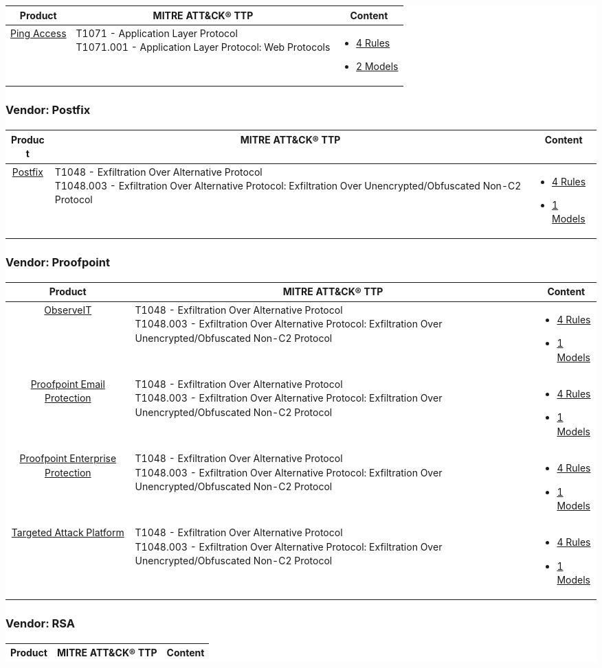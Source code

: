 |                                    Product                                     | MITRE ATT&CK® TTP                                                                               | Content                                                                                                                                         |
|:------------------------------------------------------------------------------:| ----------------------------------------------------------------------------------------------- | ----------------------------------------------------------------------------------------------------------------------------------------------- |
| [Ping Access](../DS/Ping_Identity/ping_access/ds_ping_identity_ping_access.md) | T1071 - Application Layer Protocol<br>T1071.001 - Application Layer Protocol: Web Protocols<br> | [<ul><li>4 Rules</li></ul><ul><li>2 Models</li></ul>](../DS/Ping_Identity/ping_access/RM/r_m_ping_identity_ping_access_Workforce_Protection.md) |
### Vendor: Postfix
|                        Product                         | MITRE ATT&CK® TTP                                                                                                                                                  | Content                                                                                                                     |
|:------------------------------------------------------:| ------------------------------------------------------------------------------------------------------------------------------------------------------------------ | --------------------------------------------------------------------------------------------------------------------------- |
| [Postfix](../DS/Postfix/postfix/ds_postfix_postfix.md) | T1048 - Exfiltration Over Alternative Protocol<br>T1048.003 - Exfiltration Over Alternative Protocol: Exfiltration Over Unencrypted/Obfuscated Non-C2 Protocol<br> | [<ul><li>4 Rules</li></ul><ul><li>1 Models</li></ul>](../DS/Postfix/postfix/RM/r_m_postfix_postfix_Workforce_Protection.md) |
### Vendor: Proofpoint
|                                                                 Product                                                                 | MITRE ATT&CK® TTP                                                                                                                                                  | Content                                                                                                                                                                             |
|:---------------------------------------------------------------------------------------------------------------------------------------:| ------------------------------------------------------------------------------------------------------------------------------------------------------------------ | ----------------------------------------------------------------------------------------------------------------------------------------------------------------------------------- |
|                                   [ObserveIT](../DS/Proofpoint/observeit/ds_proofpoint_observeit.md)                                    | T1048 - Exfiltration Over Alternative Protocol<br>T1048.003 - Exfiltration Over Alternative Protocol: Exfiltration Over Unencrypted/Obfuscated Non-C2 Protocol<br> | [<ul><li>4 Rules</li></ul><ul><li>1 Models</li></ul>](../DS/Proofpoint/observeit/RM/r_m_proofpoint_observeit_Workforce_Protection.md)                                               |
|        [Proofpoint Email Protection](../DS/Proofpoint/proofpoint_email_protection/ds_proofpoint_proofpoint_email_protection.md)         | T1048 - Exfiltration Over Alternative Protocol<br>T1048.003 - Exfiltration Over Alternative Protocol: Exfiltration Over Unencrypted/Obfuscated Non-C2 Protocol<br> | [<ul><li>4 Rules</li></ul><ul><li>1 Models</li></ul>](../DS/Proofpoint/proofpoint_email_protection/RM/r_m_proofpoint_proofpoint_email_protection_Workforce_Protection.md)           |
| [Proofpoint Enterprise Protection](../DS/Proofpoint/proofpoint_enterprise_protection/ds_proofpoint_proofpoint_enterprise_protection.md) | T1048 - Exfiltration Over Alternative Protocol<br>T1048.003 - Exfiltration Over Alternative Protocol: Exfiltration Over Unencrypted/Obfuscated Non-C2 Protocol<br> | [<ul><li>4 Rules</li></ul><ul><li>1 Models</li></ul>](../DS/Proofpoint/proofpoint_enterprise_protection/RM/r_m_proofpoint_proofpoint_enterprise_protection_Workforce_Protection.md) |
|             [Targeted Attack Platform](../DS/Proofpoint/targeted_attack_platform/ds_proofpoint_targeted_attack_platform.md)             | T1048 - Exfiltration Over Alternative Protocol<br>T1048.003 - Exfiltration Over Alternative Protocol: Exfiltration Over Unencrypted/Obfuscated Non-C2 Protocol<br> | [<ul><li>4 Rules</li></ul><ul><li>1 Models</li></ul>](../DS/Proofpoint/targeted_attack_platform/RM/r_m_proofpoint_targeted_attack_platform_Workforce_Protection.md)                 |
### Vendor: RSA
|                    Product                     | MITRE ATT&CK® TTP                                                                                                                                                  | Content                                                                                                             |
|:----------------------------------------------:| ------------------------------------------------------------------------------------------------------------------------------------------------------------------ | ------------------------------------------------------------------------------------------------------------------- |